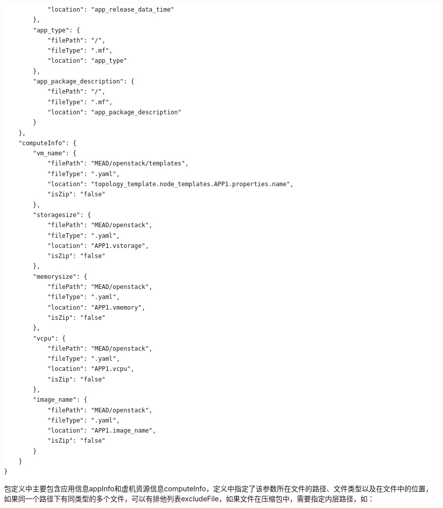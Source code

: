 ```
            "location": "app_release_data_time"
        },
        "app_type": {
            "filePath": "/",
            "fileType": ".mf",
            "location": "app_type"
        },
        "app_package_description": {
            "filePath": "/",
            "fileType": ".mf",
            "location": "app_package_description"
        }
    },
    "computeInfo": {
        "vm_name": {
            "filePath": "MEAD/openstack/templates",
            "fileType": ".yaml",
            "location": "topology_template.node_templates.APP1.properties.name",
            "isZip": "false"
        },
        "storagesize": {
            "filePath": "MEAD/openstack",
            "fileType": ".yaml",
            "location": "APP1.vstorage",
            "isZip": "false"
        },
        "memorysize": {
            "filePath": "MEAD/openstack",
            "fileType": ".yaml",
            "location": "APP1.vmemory",
            "isZip": "false"
        },
        "vcpu": {
            "filePath": "MEAD/openstack",
            "fileType": ".yaml",
            "location": "APP1.vcpu",
            "isZip": "false"
        },
        "image_name": {
            "filePath": "MEAD/openstack",
            "fileType": ".yaml",
            "location": "APP1.image_name",
            "isZip": "false"
        }
    }
}
```

包定义中主要包含应用信息appInfo和虚机资源信息computeInfo，定义中指定了该参数所在文件的路径、文件类型以及在文件中的位置，如果同一个路径下有同类型的多个文件，可以有排他列表excludeFile，如果文件在压缩包中，需要指定内层路径，如：
